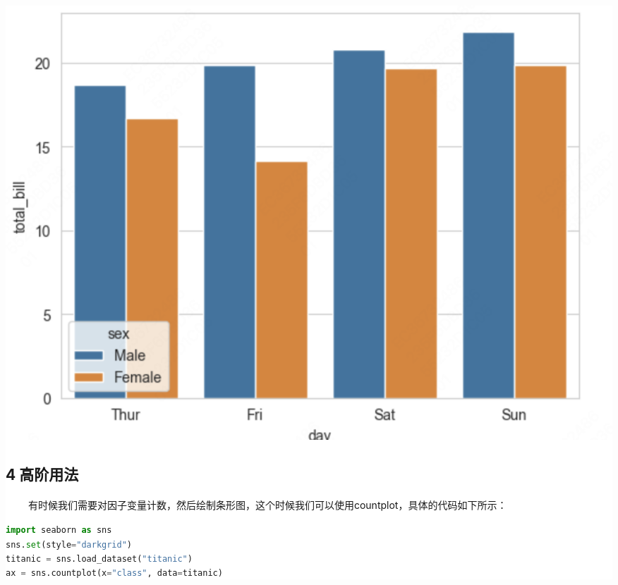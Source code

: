 ![alt text](image-14.png)
## 4 高阶用法
&emsp;&emsp; 有时候我们需要对因子变量计数，然后绘制条形图，这个时候我们可以使用countplot，具体的代码如下所示：
``` python 
import seaborn as sns
sns.set(style="darkgrid")
titanic = sns.load_dataset("titanic")
ax = sns.countplot(x="class", data=titanic)
```